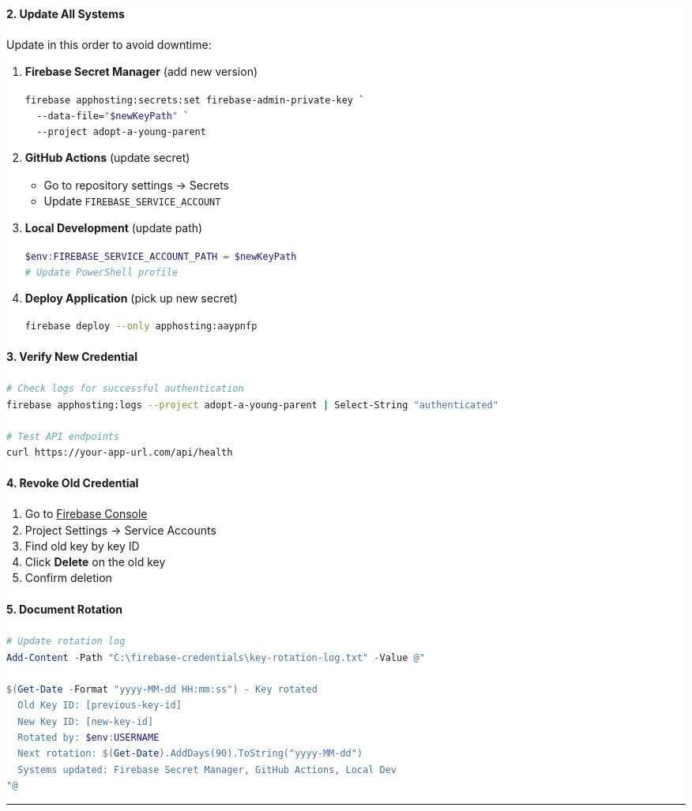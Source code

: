#### 2. Update All Systems

Update in this order to avoid downtime:

1. **Firebase Secret Manager** (add new version)
   ```bash
   firebase apphosting:secrets:set firebase-admin-private-key `
     --data-file="$newKeyPath" `
     --project adopt-a-young-parent
   ```

2. **GitHub Actions** (update secret)
   - Go to repository settings → Secrets
   - Update `FIREBASE_SERVICE_ACCOUNT`

3. **Local Development** (update path)
   ```powershell
   $env:FIREBASE_SERVICE_ACCOUNT_PATH = $newKeyPath
   # Update PowerShell profile
   ```

4. **Deploy Application** (pick up new secret)
   ```bash
   firebase deploy --only apphosting:aaypnfp
   ```

#### 3. Verify New Credential

```bash
# Check logs for successful authentication
firebase apphosting:logs --project adopt-a-young-parent | Select-String "authenticated"

# Test API endpoints
curl https://your-app-url.com/api/health
```

#### 4. Revoke Old Credential

1. Go to [Firebase Console](https://console.firebase.google.com/)
2. Project Settings → Service Accounts
3. Find old key by key ID
4. Click **Delete** on the old key
5. Confirm deletion

#### 5. Document Rotation

```powershell
# Update rotation log
Add-Content -Path "C:\firebase-credentials\key-rotation-log.txt" -Value @"

$(Get-Date -Format "yyyy-MM-dd HH:mm:ss") - Key rotated
  Old Key ID: [previous-key-id]
  New Key ID: [new-key-id]
  Rotated by: $env:USERNAME
  Next rotation: $(Get-Date).AddDays(90).ToString("yyyy-MM-dd")
  Systems updated: Firebase Secret Manager, GitHub Actions, Local Dev
"@
```

---